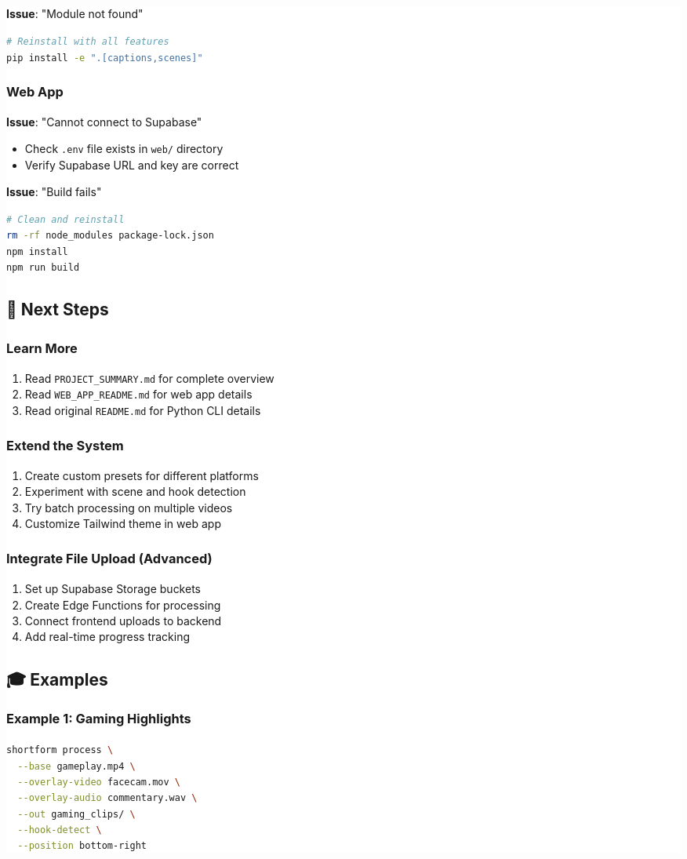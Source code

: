 **Issue**: "Module not found"
```bash
# Reinstall with all features
pip install -e ".[captions,scenes]"
```

### Web App

**Issue**: "Cannot connect to Supabase"
- Check `.env` file exists in `web/` directory
- Verify Supabase URL and key are correct

**Issue**: "Build fails"
```bash
# Clean and reinstall
rm -rf node_modules package-lock.json
npm install
npm run build
```

## 📖 Next Steps

### Learn More
1. Read `PROJECT_SUMMARY.md` for complete overview
2. Read `WEB_APP_README.md` for web app details
3. Read original `README.md` for Python CLI details

### Extend the System
1. Create custom presets for different platforms
2. Experiment with scene and hook detection
3. Try batch processing on multiple videos
4. Customize Tailwind theme in web app

### Integrate File Upload (Advanced)
1. Set up Supabase Storage buckets
2. Create Edge Functions for processing
3. Connect frontend uploads to backend
4. Add real-time progress tracking

## 🎓 Examples

### Example 1: Gaming Highlights
```bash
shortform process \
  --base gameplay.mp4 \
  --overlay-video facecam.mov \
  --overlay-audio commentary.wav \
  --out gaming_clips/ \
  --hook-detect \
  --position bottom-right
```
